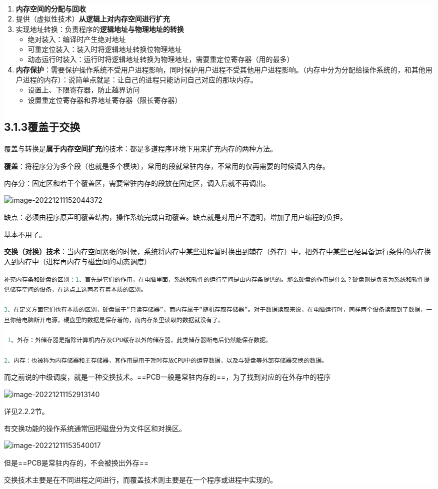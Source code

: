 1. **内存空间的分配与回收**  
2. 提供（虚拟性技术）**从逻辑上对内存空间进行扩充**
3. 实现地址转换：负责程序的**逻辑地址与物理地址的转换**
   - 绝对装入：编译时产生绝对地址
   - 可重定位装入：装入时将逻辑地址转换位物理地址
   - 动态运行时装入：运行时将逻辑地址转换为物理地址，需要重定位寄存器（用的最多）
4. **内存保护**：需要保护操作系统不受用户进程影响，同时保护用户进程不受其他用户进程影响。（内存中分为分配给操作系统的，和其他用户进程的内存）：说简单点就是：让自己的进程只能访问自己对应的那块内存。
   - 设置上、下限寄存器，防止越界访问
   - 设置重定位寄存器和界地址寄存器（限长寄存器）



## 3.1.3覆盖于交换

覆盖与转换是**属于内存空间扩充**的技术：都是多道程序环境下用来扩充内存的两种方法。

**覆盖**：将程序分为多个段（也就是多个模块），常用的段就常驻内存，不常用的仅再需要的时候调入内存。

内存分：固定区和若干个覆盖区，需要常驻内存的段放在固定区，调入后就不再调出。

![image-20221211152044372](C:\Users\gaohan\AppData\Roaming\Typora\typora-user-images\image-20221211152044372.png)

缺点：必须由程序原声明覆盖结构，操作系统完成自动覆盖。缺点就是对用户不透明，增加了用户编程的负担。

基本不用了。



**交换（对换）技术**：当内存空间紧张的时候，系统将内存中某些进程暂时换出到辅存（外存）中，把外存中某些已经具备运行条件的内存换入到内存中（进程再内存与磁盘间的动态调度）

```c
补充内存条和硬盘的区别：1、首先是它们的作用，在电脑里面，系统和软件的运行空间是由内存条提供的。那么硬盘的作用是什么？硬盘则是负责为系统和软件提供储存空间的设备，在这点上这两者有着本质的区别。

3、在定义方面它们也有本质的区别，硬盘属于“只读存储器”，而内存属于“随机存取存储器”。对于数据读取来说，在电脑运行时，同样两个设备读取到了数据，一旦你给电脑断开电源，硬盘里的数据是保存着的，而内存条里读取的数据就没有了。

 1、外存：外储存器是指除计算机内存及CPU缓存以外的储存器，此类储存器断电后仍然能保存数据。

2、内存：也被称为内存储器和主存储器，其作用是用于暂时存放CPU中的运算数据，以及与硬盘等外部存储器交换的数据。
```

而之前说的中级调度，就是一种交换技术。==PCB一般是常驻内存的==，为了找到对应的在外存中的程序

![image-20221211152913140](C:\Users\gaohan\AppData\Roaming\Typora\typora-user-images\image-20221211152913140.png)

详见2.2.2节。



有交换功能的操作系统通常回把磁盘分为文件区和对换区。

![image-20221211153540017](C:\Users\gaohan\AppData\Roaming\Typora\typora-user-images\image-20221211153540017.png)

但是==PCB是常驻内存的，不会被换出外存==

交换技术主要是在不同进程之间进行，而覆盖技术则主要是在一个程序或进程中实现的。


